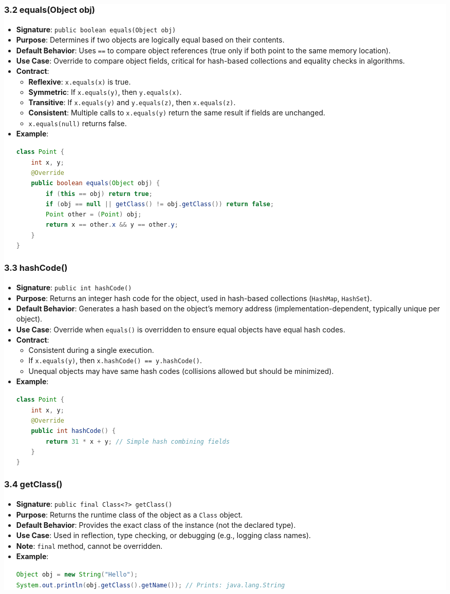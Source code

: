 ### 3.2 equals(Object obj)
- **Signature**: `public boolean equals(Object obj)`
- **Purpose**: Determines if two objects are logically equal based on their contents.
- **Default Behavior**: Uses `==` to compare object references (true only if both point to the same memory location).
- **Use Case**: Override to compare object fields, critical for hash-based collections and equality checks in algorithms.
- **Contract**:
  - **Reflexive**: `x.equals(x)` is true.
  - **Symmetric**: If `x.equals(y)`, then `y.equals(x)`.
  - **Transitive**: If `x.equals(y)` and `y.equals(z)`, then `x.equals(z)`.
  - **Consistent**: Multiple calls to `x.equals(y)` return the same result if fields are unchanged.
  - `x.equals(null)` returns false.
- **Example**:
  ```java
  class Point {
      int x, y;
      @Override
      public boolean equals(Object obj) {
          if (this == obj) return true;
          if (obj == null || getClass() != obj.getClass()) return false;
          Point other = (Point) obj;
          return x == other.x && y == other.y;
      }
  }
  ```

### 3.3 hashCode()
- **Signature**: `public int hashCode()`
- **Purpose**: Returns an integer hash code for the object, used in hash-based collections (`HashMap`, `HashSet`).
- **Default Behavior**: Generates a hash based on the object’s memory address (implementation-dependent, typically unique per object).
- **Use Case**: Override when `equals()` is overridden to ensure equal objects have equal hash codes.
- **Contract**:
  - Consistent during a single execution.
  - If `x.equals(y)`, then `x.hashCode() == y.hashCode()`.
  - Unequal objects may have same hash codes (collisions allowed but should be minimized).
- **Example**:
  ```java
  class Point {
      int x, y;
      @Override
      public int hashCode() {
          return 31 * x + y; // Simple hash combining fields
      }
  }
  ```

### 3.4 getClass()
- **Signature**: `public final Class<?> getClass()`
- **Purpose**: Returns the runtime class of the object as a `Class` object.
- **Default Behavior**: Provides the exact class of the instance (not the declared type).
- **Use Case**: Used in reflection, type checking, or debugging (e.g., logging class names).
- **Note**: `final` method, cannot be overridden.
- **Example**:
  ```java
  Object obj = new String("Hello");
  System.out.println(obj.getClass().getName()); // Prints: java.lang.String
  ```
